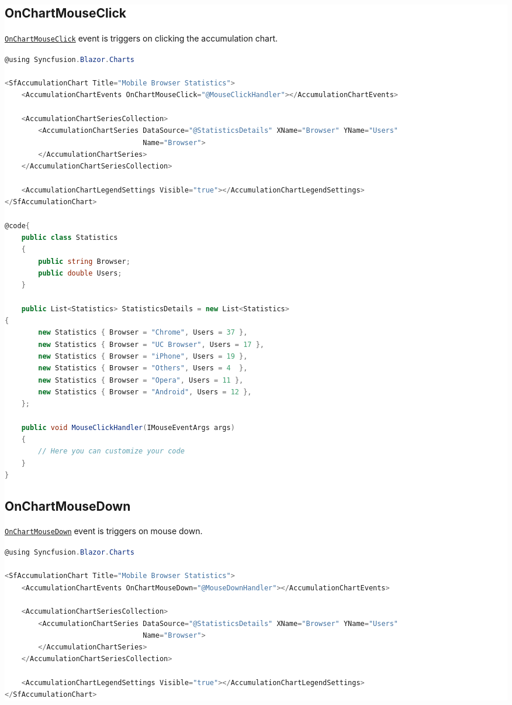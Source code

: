 ## OnChartMouseClick

[`OnChartMouseClick`](https://help.syncfusion.com/cr/blazor/Syncfusion.Blazor~Syncfusion.Blazor.Charts.AccumulationChartEvents~OnChartMouseClick.html) event is triggers on clicking the accumulation chart.

```csharp
@using Syncfusion.Blazor.Charts

<SfAccumulationChart Title="Mobile Browser Statistics">
    <AccumulationChartEvents OnChartMouseClick="@MouseClickHandler"></AccumulationChartEvents>

    <AccumulationChartSeriesCollection>
        <AccumulationChartSeries DataSource="@StatisticsDetails" XName="Browser" YName="Users"
                                 Name="Browser">
        </AccumulationChartSeries>
    </AccumulationChartSeriesCollection>

    <AccumulationChartLegendSettings Visible="true"></AccumulationChartLegendSettings>
</SfAccumulationChart>

@code{
    public class Statistics
    {
        public string Browser;
        public double Users;
    }

    public List<Statistics> StatisticsDetails = new List<Statistics>
{
        new Statistics { Browser = "Chrome", Users = 37 },
        new Statistics { Browser = "UC Browser", Users = 17 },
        new Statistics { Browser = "iPhone", Users = 19 },
        new Statistics { Browser = "Others", Users = 4  },
        new Statistics { Browser = "Opera", Users = 11 },
        new Statistics { Browser = "Android", Users = 12 },
    };

    public void MouseClickHandler(IMouseEventArgs args)
    {
        // Here you can customize your code
    }
}
```

## OnChartMouseDown

[`OnChartMouseDown`](https://help.syncfusion.com/cr/blazor/Syncfusion.Blazor~Syncfusion.Blazor.Charts.AccumulationChartEvents~OnChartMouseDown.html) event is triggers on mouse down.

```csharp
@using Syncfusion.Blazor.Charts

<SfAccumulationChart Title="Mobile Browser Statistics">
    <AccumulationChartEvents OnChartMouseDown="@MouseDownHandler"></AccumulationChartEvents>

    <AccumulationChartSeriesCollection>
        <AccumulationChartSeries DataSource="@StatisticsDetails" XName="Browser" YName="Users"
                                 Name="Browser">
        </AccumulationChartSeries>
    </AccumulationChartSeriesCollection>

    <AccumulationChartLegendSettings Visible="true"></AccumulationChartLegendSettings>
</SfAccumulationChart>
```